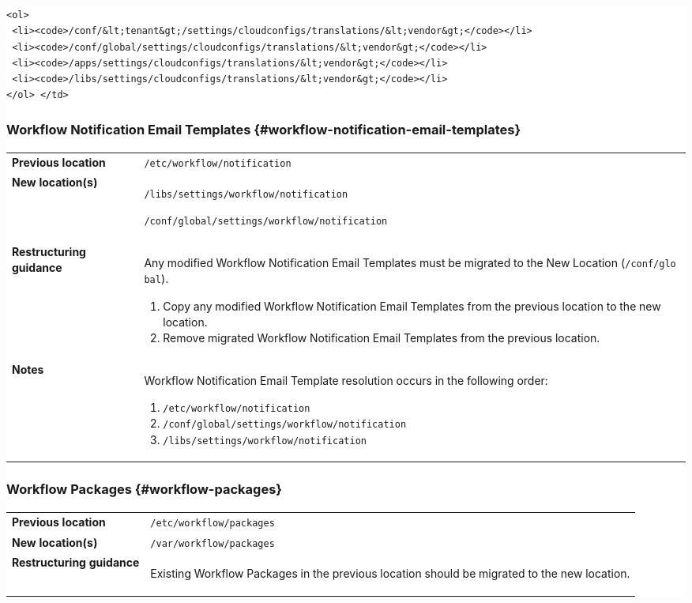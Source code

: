     <ol>
     <li><code>/conf/&lt;tenant&gt;/settings/cloudconfigs/translations/&lt;vendor&gt;</code></li>
     <li><code>/conf/global/settings/cloudconfigs/translations/&lt;vendor&gt;</code></li>
     <li><code>/apps/settings/cloudconfigs/translations/&lt;vendor&gt;</code></li>
     <li><code>/libs/settings/cloudconfigs/translations/&lt;vendor&gt;</code></li>
    </ol> </td>
  </tr>
 </tbody>
</table>

### Workflow Notification Email Templates {#workflow-notification-email-templates}

<table style="table-layout:auto">
 <tbody>
  <tr>
   <td><strong>Previous location</strong></td>
   <td><code>/etc/workflow/notification</code></td>
  </tr>
  <tr>
   <td><strong>New location(s)</strong></td>
   <td><p><code>/libs/settings/workflow/notification</code></p> <p><code>/conf/global/settings/workflow/notification</code></p> </td>
  </tr>
  <tr>
   <td><strong>Restructuring guidance</strong></td>
   <td><p>Any modified Workflow Notification Email Templates must be migrated to the New Location (<code>/conf/global</code>).</p>
    <ol>
     <li>Copy any modified Workflow Notification Email Templates from the previous location to the new location.</li>
     <li>Remove migrated Workflow Notification Email Templates from the previous location.</li>
    </ol> </td>
  </tr>
  <tr>
   <td><strong>Notes</strong></td>
   <td><p>Workflow Notification Email Template resolution occurs in the following order:</p>
    <ol>
     <li><code>/etc/workflow/notification</code></li>
     <li><code>/conf/global/settings/workflow/notification</code></li>
     <li><code>/libs/settings/workflow/notification</code></li>
    </ol> </td>
  </tr>
 </tbody>
</table>

### Workflow Packages {#workflow-packages}

<table style="table-layout:auto">
 <tbody>
  <tr>
   <td><strong>Previous location</strong></td>
   <td><code>/etc/workflow/packages</code></td>
  </tr>
  <tr>
   <td><strong>New location(s)</strong></td>
   <td><code>/var/workflow/packages</code></td>
  </tr>
  <tr>
   <td><strong>Restructuring guidance</strong></td>
   <td><p>Existing Workflow Packages in the previous location should be migrated to the new location.</p>
    <ol>